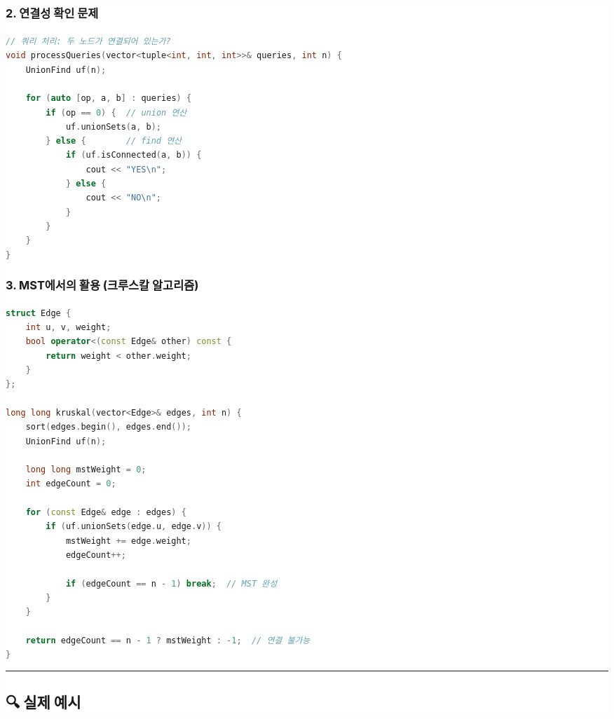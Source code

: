 ### **2. 연결성 확인 문제**
```cpp
// 쿼리 처리: 두 노드가 연결되어 있는가?
void processQueries(vector<tuple<int, int, int>>& queries, int n) {
    UnionFind uf(n);
    
    for (auto [op, a, b] : queries) {
        if (op == 0) {  // union 연산
            uf.unionSets(a, b);
        } else {        // find 연산
            if (uf.isConnected(a, b)) {
                cout << "YES\n";
            } else {
                cout << "NO\n";
            }
        }
    }
}
```

### **3. MST에서의 활용 (크루스칼 알고리즘)**
```cpp
struct Edge {
    int u, v, weight;
    bool operator<(const Edge& other) const {
        return weight < other.weight;
    }
};

long long kruskal(vector<Edge>& edges, int n) {
    sort(edges.begin(), edges.end());
    UnionFind uf(n);
    
    long long mstWeight = 0;
    int edgeCount = 0;
    
    for (const Edge& edge : edges) {
        if (uf.unionSets(edge.u, edge.v)) {
            mstWeight += edge.weight;
            edgeCount++;
            
            if (edgeCount == n - 1) break;  // MST 완성
        }
    }
    
    return edgeCount == n - 1 ? mstWeight : -1;  // 연결 불가능
}
```

---

## 🔍 **실제 예시**
